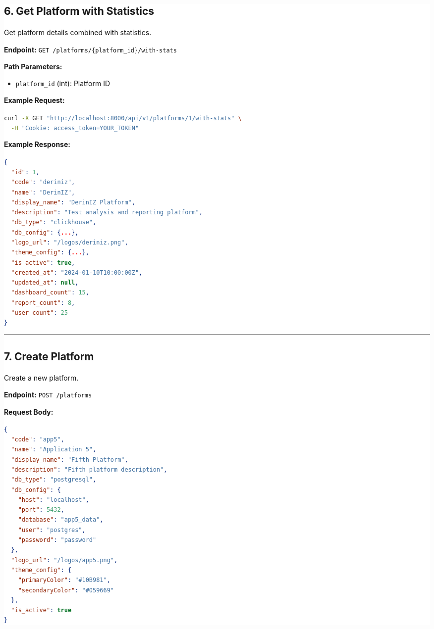 
## 6. Get Platform with Statistics

Get platform details combined with statistics.

**Endpoint:** `GET /platforms/{platform_id}/with-stats`

**Path Parameters:**
- `platform_id` (int): Platform ID

**Example Request:**
```bash
curl -X GET "http://localhost:8000/api/v1/platforms/1/with-stats" \
  -H "Cookie: access_token=YOUR_TOKEN"
```

**Example Response:**
```json
{
  "id": 1,
  "code": "deriniz",
  "name": "DerinIZ",
  "display_name": "DerinIZ Platform",
  "description": "Test analysis and reporting platform",
  "db_type": "clickhouse",
  "db_config": {...},
  "logo_url": "/logos/deriniz.png",
  "theme_config": {...},
  "is_active": true,
  "created_at": "2024-01-10T10:00:00Z",
  "updated_at": null,
  "dashboard_count": 15,
  "report_count": 8,
  "user_count": 25
}
```

---

## 7. Create Platform

Create a new platform.

**Endpoint:** `POST /platforms`

**Request Body:**
```json
{
  "code": "app5",
  "name": "Application 5",
  "display_name": "Fifth Platform",
  "description": "Fifth platform description",
  "db_type": "postgresql",
  "db_config": {
    "host": "localhost",
    "port": 5432,
    "database": "app5_data",
    "user": "postgres",
    "password": "password"
  },
  "logo_url": "/logos/app5.png",
  "theme_config": {
    "primaryColor": "#10B981",
    "secondaryColor": "#059669"
  },
  "is_active": true
}
```